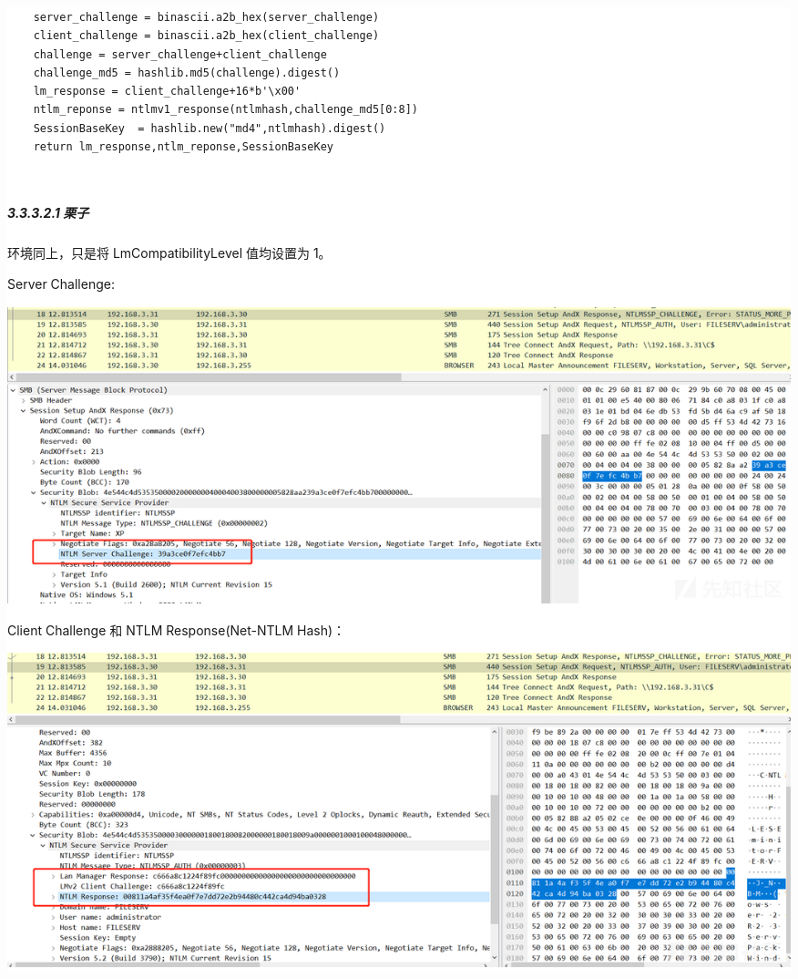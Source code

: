 ```plain
    server_challenge = binascii.a2b_hex(server_challenge)
    client_challenge = binascii.a2b_hex(client_challenge)
    challenge = server_challenge+client_challenge
    challenge_md5 = hashlib.md5(challenge).digest()
    lm_response = client_challenge+16*b'\x00'
    ntlm_reponse = ntlmv1_response(ntlmhash,challenge_md5[0:8])
    SessionBaseKey  = hashlib.new("md4",ntlmhash).digest()
    return lm_response,ntlm_reponse,SessionBaseKey
```

‍

##### 3.3.3.2.1 栗子

环境同上，只是将 LmCompatibilityLevel 值均设置为 1。

Server Challenge:

[![](assets/1701606517-ab79c12fcb7841303437a69deb6f00d3.png)](https://xzfile.aliyuncs.com/media/upload/picture/20231124121247-b98922b4-8a7f-1.png)

Client Challenge 和 NTLM Response(Net-NTLM Hash)：

[![](assets/1701606517-5af6bd228368954e0e42e44017fcbeeb.png)](https://xzfile.aliyuncs.com/media/upload/picture/20231124121309-c6c88712-8a7f-1.png)
